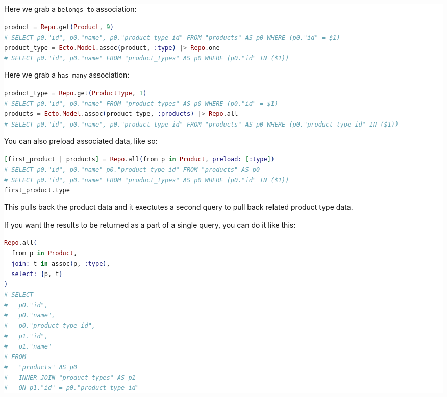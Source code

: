Here we grab a `belongs_to` association:

```elixir
product = Repo.get(Product, 9)
# SELECT p0."id", p0."name", p0."product_type_id" FROM "products" AS p0 WHERE (p0."id" = $1) 
product_type = Ecto.Model.assoc(product, :type) |> Repo.one
# SELECT p0."id", p0."name" FROM "product_types" AS p0 WHERE (p0."id" IN ($1))
```

Here we grab a `has_many` association:

```elixir
product_type = Repo.get(ProductType, 1)
# SELECT p0."id", p0."name" FROM "product_types" AS p0 WHERE (p0."id" = $1)
products = Ecto.Model.assoc(product_type, :products) |> Repo.all
# SELECT p0."id", p0."name", p0."product_type_id" FROM "products" AS p0 WHERE (p0."product_type_id" IN ($1)) 
```

You can also preload associated data, like so:

```elixir
[first_product | products] = Repo.all(from p in Product, preload: [:type])
# SELECT p0."id", p0."name" p0."product_type_id" FROM "products" AS p0
# SELECT p0."id", p0."name" FROM "product_types" AS p0 WHERE (p0."id" IN ($1))
first_product.type
```

This pulls back the product data and it exectutes a second query to pull back related product type data.

If you want the results to be returned as a part of a single query, you can do it like this:

```elixir
Repo.all(
  from p in Product, 
  join: t in assoc(p, :type), 
  select: {p, t}
)
# SELECT 
#   p0."id", 
#   p0."name", 
#   p0."product_type_id", 
#   p1."id", 
#   p1."name" 
# FROM 
#   "products" AS p0 
#   INNER JOIN "product_types" AS p1 
#   ON p1."id" = p0."product_type_id"
```